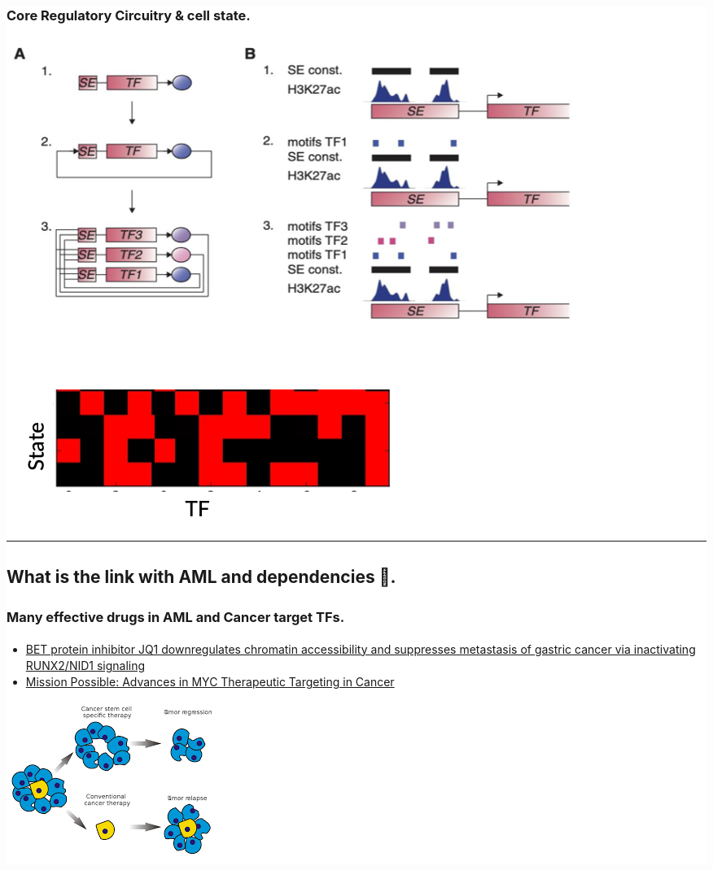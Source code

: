 
### Core Regulatory Circuitry & cell state.

![CRC](images/CRC.png)


![cell state](images/cell_state.png)

---

## What is the link with AML and dependencies 🤔.


### Many effective drugs in AML and Cancer target TFs.

- [BET protein inhibitor JQ1 downregulates chromatin accessibility and suppresses metastasis of gastric cancer via inactivating RUNX2/NID1 signaling](https://www.nature.com/articles/s41389-020-0218-z)
- [Mission Possible: Advances in MYC Therapeutic Targeting in Cancer](https://link.springer.com/article/10.1007/s40259-019-00370-5) 


![cancer stem cell](images/csc.png)

